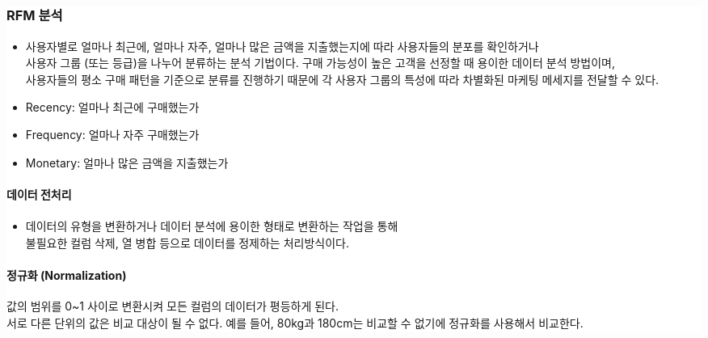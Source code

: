 
### RFM 분석
-  사용자별로 얼마나 최근에, 얼마나 자주, 얼마나 많은 금액을 지출했는지에 따라 사용자들의 분포를 확인하거나  
  사용자 그룹 (또는 등급)을 나누어 분류하는 분석 기법이다. 구매 가능성이 높은 고객을 선정할 때 용이한 데이터 분석 방법이며,  
  사용자들의 평소 구매 패턴을 기준으로 분류를 진행하기 때문에 각 사용자 그룹의 특성에 따라 차별화된 마케팅 메세지를 전달할 수 있다.

- Recency: 얼마나 최근에 구매했는가
- Frequency: 얼마나 자주 구매했는가
- Monetary: 얼마나 많은 금액을 지출했는가

#### 데이터 전처리
- 데이터의 유형을 변환하거나 데이터 분석에 용이한 형태로 변환하는 작업을 통해  
  불필요한 컬럼 삭제, 열 병합 등으로 데이터를 정제하는 처리방식이다.

#### 정규화 (Normalization)
값의 범위를 0~1 사이로 변환시켜 모든 컬럼의 데이터가 평등하게 된다.  
서로 다른 단위의 값은 비교 대상이 될 수 없다. 예를 들어, 80kg과 180cm는 비교할 수 없기에 정규화를 사용해서 비교한다.


